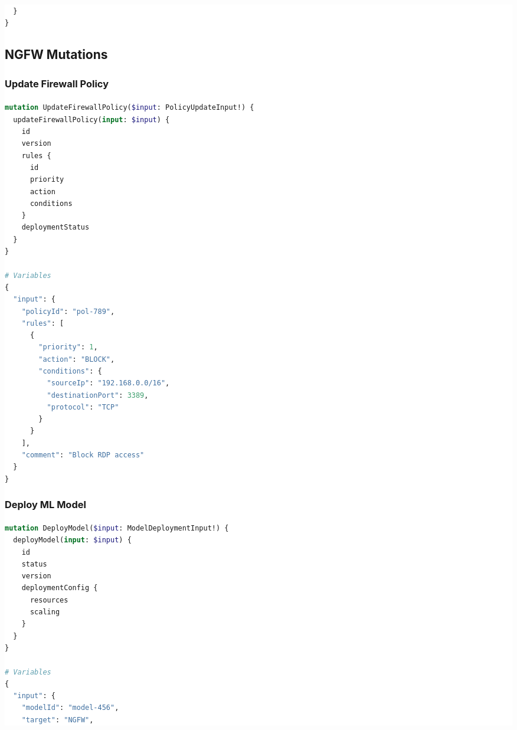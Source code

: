 ```graphql
  }
}
```

## NGFW Mutations

### Update Firewall Policy

```graphql
mutation UpdateFirewallPolicy($input: PolicyUpdateInput!) {
  updateFirewallPolicy(input: $input) {
    id
    version
    rules {
      id
      priority
      action
      conditions
    }
    deploymentStatus
  }
}

# Variables
{
  "input": {
    "policyId": "pol-789",
    "rules": [
      {
        "priority": 1,
        "action": "BLOCK",
        "conditions": {
          "sourceIp": "192.168.0.0/16",
          "destinationPort": 3389,
          "protocol": "TCP"
        }
      }
    ],
    "comment": "Block RDP access"
  }
}
```

### Deploy ML Model

```graphql
mutation DeployModel($input: ModelDeploymentInput!) {
  deployModel(input: $input) {
    id
    status
    version
    deploymentConfig {
      resources
      scaling
    }
  }
}

# Variables
{
  "input": {
    "modelId": "model-456",
    "target": "NGFW",
```